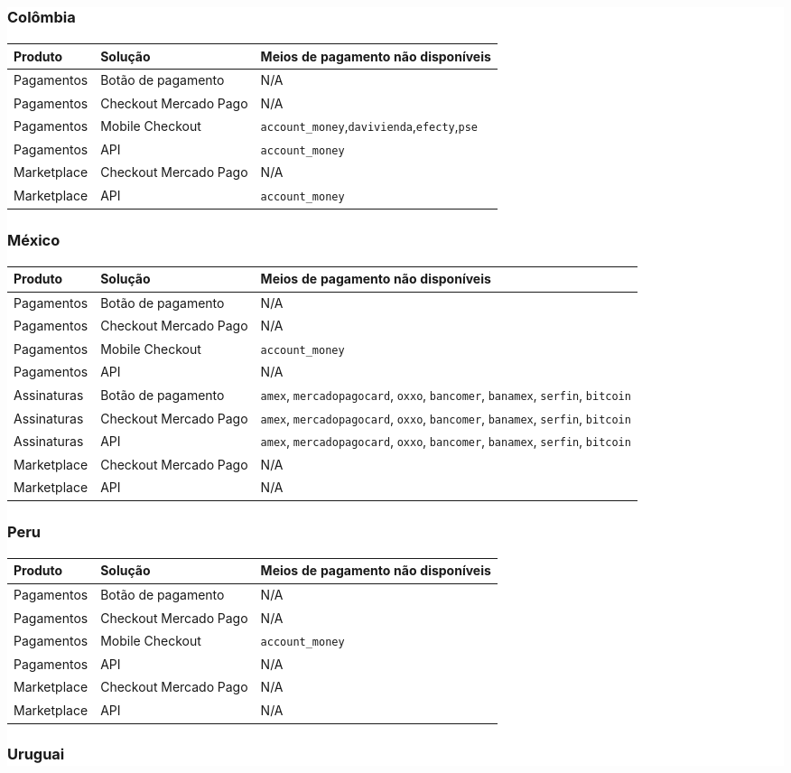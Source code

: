 ### Colômbia

|   Produto   |     Solução     |        Meios de pagamento não disponíveis   |
| :---------- | :-------------- | :------------------------------------------ |
| Pagamentos       | Botão de pagamento   | N/A                                         |
| Pagamentos       | Checkout Mercado Pago    | N/A                                |
| Pagamentos       | Mobile Checkout | `account_money`,`davivienda`,`efecty`,`pse` |
| Pagamentos       | API             | `account_money`                                       |
| Marketplace | Checkout Mercado Pago    | N/A                                |
| Marketplace | API             | `account_money`                                       |

### México

|    Produto    |     Solução     |                         Meios de pagamento não disponíveis                    |
| :------------ | :-------------- | :---------------------------------------------------------------------------- |
| Pagamentos         | Botão de pagamento   | N/A                                                                           |
| Pagamentos         | Checkout Mercado Pago    | N/A                                                                           |
| Pagamentos         | Mobile Checkout | `account_money`                                                               |
| Pagamentos         | API             | N/A                                                                           |
| Assinaturas | Botão de pagamento   | `amex`, `mercadopagocard`, `oxxo`, `bancomer`, `banamex`, `serfin`, `bitcoin` |
| Assinaturas | Checkout Mercado Pago    | `amex`, `mercadopagocard`, `oxxo`, `bancomer`, `banamex`, `serfin`, `bitcoin` |
| Assinaturas | API             | `amex`, `mercadopagocard`, `oxxo`, `bancomer`, `banamex`, `serfin`, `bitcoin` |
| Marketplace   | Checkout Mercado Pago    | N/A                                                                           |
| Marketplace   | API             | N/A                                                                           |

### Peru

|   Produto   |     Solução     | Meios de pagamento não disponíveis |
| :---------- | :-------------- | :---------------------------- |
| Pagamentos       | Botão de pagamento   | N/A                           |
| Pagamentos       | Checkout Mercado Pago    | N/A                           |
| Pagamentos       | Mobile Checkout | `account_money`               |
| Pagamentos       | API             | N/A                           |
| Marketplace | Checkout Mercado Pago    | N/A                           |
| Marketplace | API             | N/A                           |

### Uruguai
